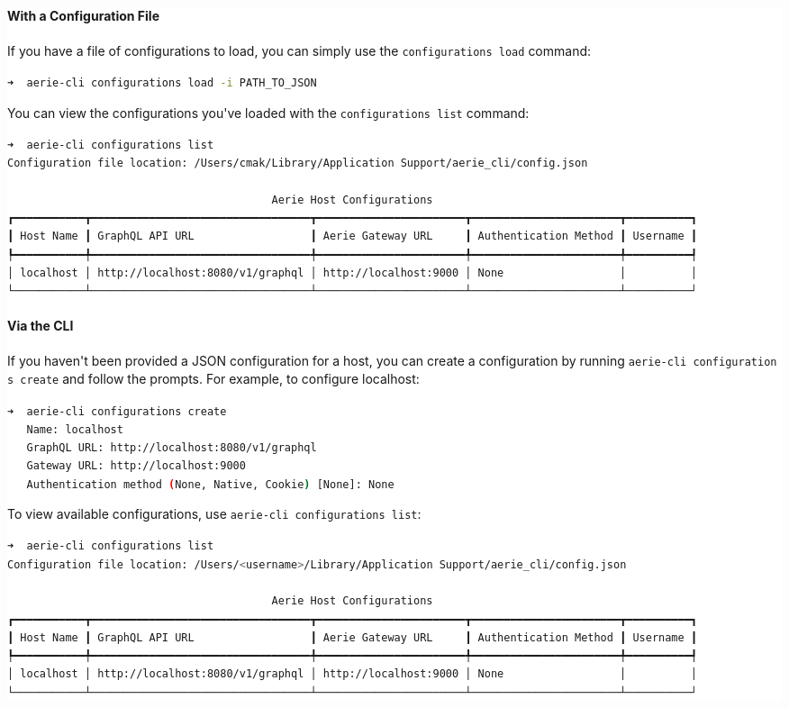 #### With a Configuration File

If you have a file of configurations to load, you can simply use the `configurations load` command:

```sh
➜  aerie-cli configurations load -i PATH_TO_JSON
```

You can view the configurations you've loaded with the `configurations list` command:

```sh
➜  aerie-cli configurations list
Configuration file location: /Users/cmak/Library/Application Support/aerie_cli/config.json

                                         Aerie Host Configurations
┏━━━━━━━━━━━┳━━━━━━━━━━━━━━━━━━━━━━━━━━━━━━━━━━┳━━━━━━━━━━━━━━━━━━━━━━━┳━━━━━━━━━━━━━━━━━━━━━━━┳━━━━━━━━━━┓
┃ Host Name ┃ GraphQL API URL                  ┃ Aerie Gateway URL     ┃ Authentication Method ┃ Username ┃
┡━━━━━━━━━━━╇━━━━━━━━━━━━━━━━━━━━━━━━━━━━━━━━━━╇━━━━━━━━━━━━━━━━━━━━━━━╇━━━━━━━━━━━━━━━━━━━━━━━╇━━━━━━━━━━┩
│ localhost │ http://localhost:8080/v1/graphql │ http://localhost:9000 │ None                  │          │
└───────────┴──────────────────────────────────┴───────────────────────┴───────────────────────┴──────────┘
```

#### Via the CLI

If you haven't been provided a JSON configuration for a host, you can create a configuration by running `aerie-cli configurations create` and follow the prompts. For example, to configure localhost:

```sh
➜  aerie-cli configurations create
   Name: localhost
   GraphQL URL: http://localhost:8080/v1/graphql
   Gateway URL: http://localhost:9000
   Authentication method (None, Native, Cookie) [None]: None
```

To view available configurations, use `aerie-cli configurations list`:

```sh
➜  aerie-cli configurations list
Configuration file location: /Users/<username>/Library/Application Support/aerie_cli/config.json

                                         Aerie Host Configurations
┏━━━━━━━━━━━┳━━━━━━━━━━━━━━━━━━━━━━━━━━━━━━━━━━┳━━━━━━━━━━━━━━━━━━━━━━━┳━━━━━━━━━━━━━━━━━━━━━━━┳━━━━━━━━━━┓
┃ Host Name ┃ GraphQL API URL                  ┃ Aerie Gateway URL     ┃ Authentication Method ┃ Username ┃
┡━━━━━━━━━━━╇━━━━━━━━━━━━━━━━━━━━━━━━━━━━━━━━━━╇━━━━━━━━━━━━━━━━━━━━━━━╇━━━━━━━━━━━━━━━━━━━━━━━╇━━━━━━━━━━┩
│ localhost │ http://localhost:8080/v1/graphql │ http://localhost:9000 │ None                  │          │
└───────────┴──────────────────────────────────┴───────────────────────┴───────────────────────┴──────────┘
```
